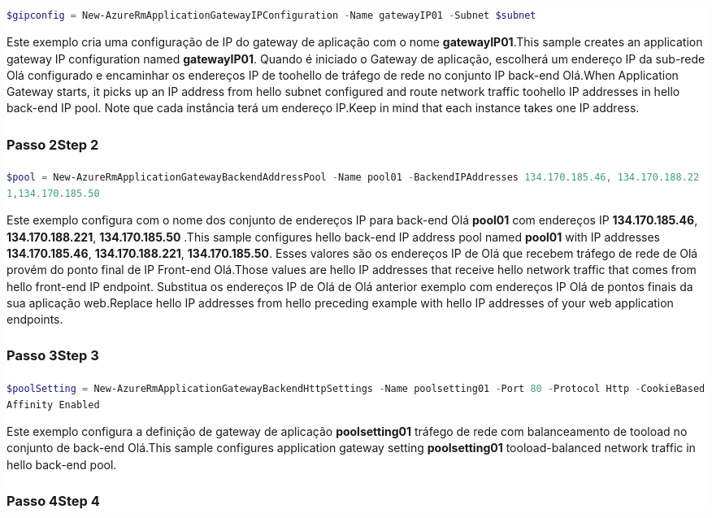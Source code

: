 ```powershell
$gipconfig = New-AzureRmApplicationGatewayIPConfiguration -Name gatewayIP01 -Subnet $subnet
```

<span data-ttu-id="f6e67-170">Este exemplo cria uma configuração de IP do gateway de aplicação com o nome **gatewayIP01**.</span><span class="sxs-lookup"><span data-stu-id="f6e67-170">This sample creates an application gateway IP configuration named **gatewayIP01**.</span></span> <span data-ttu-id="f6e67-171">Quando é iniciado o Gateway de aplicação, escolherá um endereço IP da sub-rede Olá configurado e encaminhar os endereços IP de toohello de tráfego de rede no conjunto IP back-end Olá.</span><span class="sxs-lookup"><span data-stu-id="f6e67-171">When Application Gateway starts, it picks up an IP address from hello subnet configured and route network traffic toohello IP addresses in hello back-end IP pool.</span></span> <span data-ttu-id="f6e67-172">Note que cada instância terá um endereço IP.</span><span class="sxs-lookup"><span data-stu-id="f6e67-172">Keep in mind that each instance takes one IP address.</span></span>

### <a name="step-2"></a><span data-ttu-id="f6e67-173">Passo 2</span><span class="sxs-lookup"><span data-stu-id="f6e67-173">Step 2</span></span>

```powershell
$pool = New-AzureRmApplicationGatewayBackendAddressPool -Name pool01 -BackendIPAddresses 134.170.185.46, 134.170.188.221,134.170.185.50
```

<span data-ttu-id="f6e67-174">Este exemplo configura com o nome dos conjunto de endereços IP para back-end Olá **pool01** com endereços IP **134.170.185.46**, **134.170.188.221**, **134.170.185.50** .</span><span class="sxs-lookup"><span data-stu-id="f6e67-174">This sample configures hello back-end IP address pool named **pool01** with IP addresses **134.170.185.46**, **134.170.188.221**, **134.170.185.50**.</span></span> <span data-ttu-id="f6e67-175">Esses valores são os endereços IP de Olá que recebem tráfego de rede de Olá provém do ponto final de IP Front-end Olá.</span><span class="sxs-lookup"><span data-stu-id="f6e67-175">Those values are hello IP addresses that receive hello network traffic that comes from hello front-end IP endpoint.</span></span> <span data-ttu-id="f6e67-176">Substitua os endereços IP de Olá de Olá anterior exemplo com endereços IP Olá de pontos finais da sua aplicação web.</span><span class="sxs-lookup"><span data-stu-id="f6e67-176">Replace hello IP addresses from hello preceding example with hello IP addresses of your web application endpoints.</span></span>

### <a name="step-3"></a><span data-ttu-id="f6e67-177">Passo 3</span><span class="sxs-lookup"><span data-stu-id="f6e67-177">Step 3</span></span>

```powershell
$poolSetting = New-AzureRmApplicationGatewayBackendHttpSettings -Name poolsetting01 -Port 80 -Protocol Http -CookieBasedAffinity Enabled
```

<span data-ttu-id="f6e67-178">Este exemplo configura a definição de gateway de aplicação **poolsetting01** tráfego de rede com balanceamento de tooload no conjunto de back-end Olá.</span><span class="sxs-lookup"><span data-stu-id="f6e67-178">This sample configures application gateway setting **poolsetting01** tooload-balanced network traffic in hello back-end pool.</span></span>

### <a name="step-4"></a><span data-ttu-id="f6e67-179">Passo 4</span><span class="sxs-lookup"><span data-stu-id="f6e67-179">Step 4</span></span>
